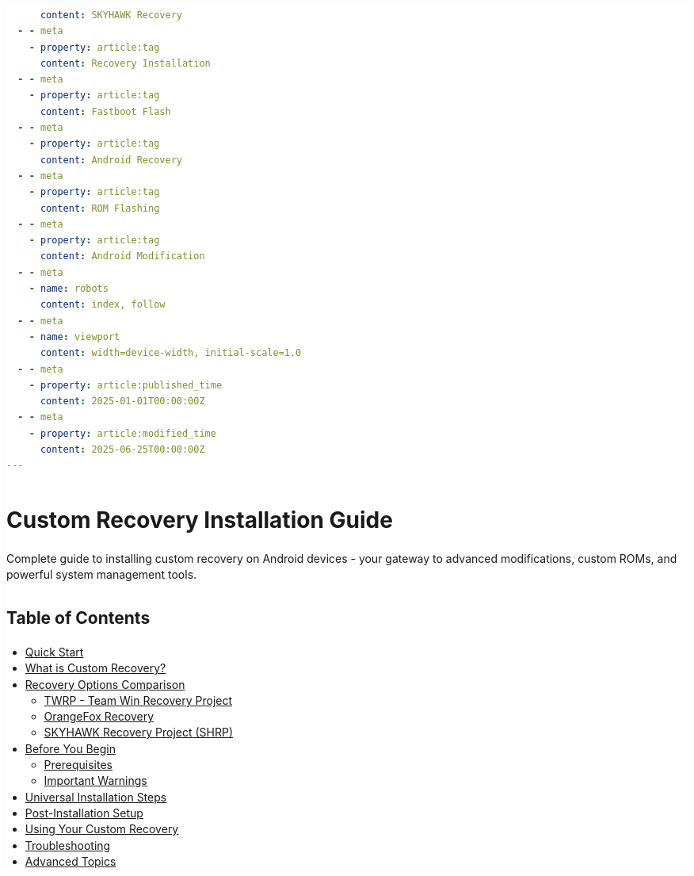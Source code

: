 ```yaml
      content: SKYHAWK Recovery
  - - meta
    - property: article:tag
      content: Recovery Installation
  - - meta
    - property: article:tag
      content: Fastboot Flash
  - - meta
    - property: article:tag
      content: Android Recovery
  - - meta
    - property: article:tag
      content: ROM Flashing
  - - meta
    - property: article:tag
      content: Android Modification
  - - meta
    - name: robots
      content: index, follow
  - - meta
    - name: viewport
      content: width=device-width, initial-scale=1.0
  - - meta
    - property: article:published_time
      content: 2025-01-01T00:00:00Z
  - - meta
    - property: article:modified_time
      content: 2025-06-25T00:00:00Z
---
```


# Custom Recovery Installation Guide

Complete guide to installing custom recovery on Android devices - your gateway to advanced modifications, custom ROMs, and powerful system management tools.

## Table of Contents
- [Quick Start](#quick-start)
- [What is Custom Recovery?](#what-is-custom-recovery)
- [Recovery Options Comparison](#recovery-options-comparison)
  - [TWRP - Team Win Recovery Project](#twrp---team-win-recovery-project)
  - [OrangeFox Recovery](#orangefox-recovery)
  - [SKYHAWK Recovery Project (SHRP)](#skyhawk-recovery-project-shrp)
- [Before You Begin](#before-you-begin)
  - [Prerequisites](#prerequisites)
  - [Important Warnings](#important-warnings)
- [Universal Installation Steps](#universal-installation-steps)
- [Post-Installation Setup](#post-installation-setup)
- [Using Your Custom Recovery](#using-your-custom-recovery)
- [Troubleshooting](#troubleshooting)
- [Advanced Topics](#advanced-topics)
